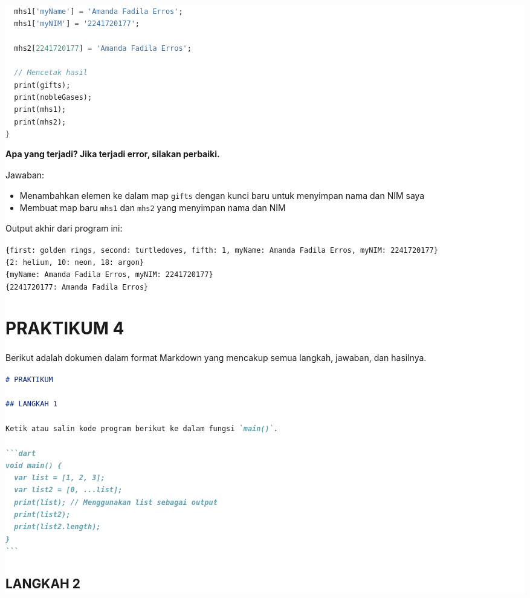 ```dart
  mhs1['myName'] = 'Amanda Fadila Erros';
  mhs1['myNIM'] = '2241720177';

  mhs2[2241720177] = 'Amanda Fadila Erros';

  // Mencetak hasil
  print(gifts);
  print(nobleGases);
  print(mhs1);
  print(mhs2);
}
```

**Apa yang terjadi? Jika terjadi error, silakan perbaiki.**

Jawaban:

- Menambahkan elemen ke dalam map `gifts` dengan kunci baru untuk menyimpan nama dan NIM saya
- Membuat map baru `mhs1` dan `mhs2` yang menyimpan nama dan NIM

Output akhir dari program ini:

```
{first: golden rings, second: turtledoves, fifth: 1, myName: Amanda Fadila Erros, myNIM: 2241720177}
{2: helium, 10: neon, 18: argon}
{myName: Amanda Fadila Erros, myNIM: 2241720177}
{2241720177: Amanda Fadila Erros}
```

# PRAKTIKUM 4

Berikut adalah dokumen dalam format Markdown yang mencakup semua langkah, jawaban, dan hasilnya.

````markdown
# PRAKTIKUM

## LANGKAH 1

Ketik atau salin kode program berikut ke dalam fungsi `main()`.

```dart
void main() {
  var list = [1, 2, 3];
  var list2 = [0, ...list];
  print(list); // Menggunakan list sebagai output
  print(list2);
  print(list2.length);
}
```
````

## LANGKAH 2
